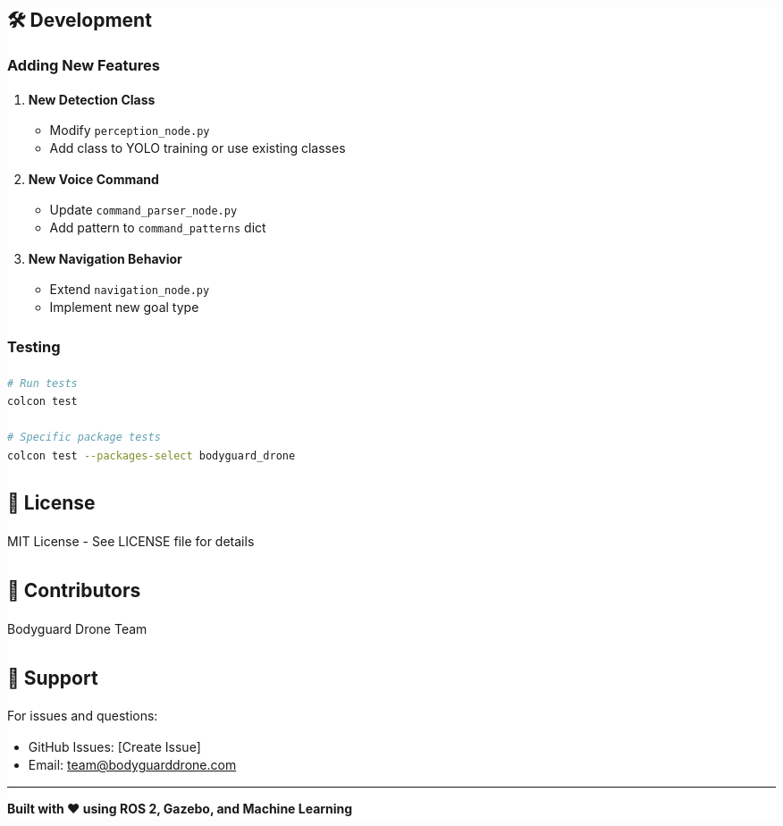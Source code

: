 ## 🛠 Development

### Adding New Features

1. **New Detection Class**
   - Modify `perception_node.py`
   - Add class to YOLO training or use existing classes

2. **New Voice Command**
   - Update `command_parser_node.py`
   - Add pattern to `command_patterns` dict

3. **New Navigation Behavior**
   - Extend `navigation_node.py`
   - Implement new goal type

### Testing

```bash
# Run tests
colcon test

# Specific package tests
colcon test --packages-select bodyguard_drone
```

## 📝 License

MIT License - See LICENSE file for details

## 👥 Contributors

Bodyguard Drone Team

## 📧 Support

For issues and questions:
- GitHub Issues: [Create Issue]
- Email: team@bodyguarddrone.com

---

**Built with ❤️ using ROS 2, Gazebo, and Machine Learning**
